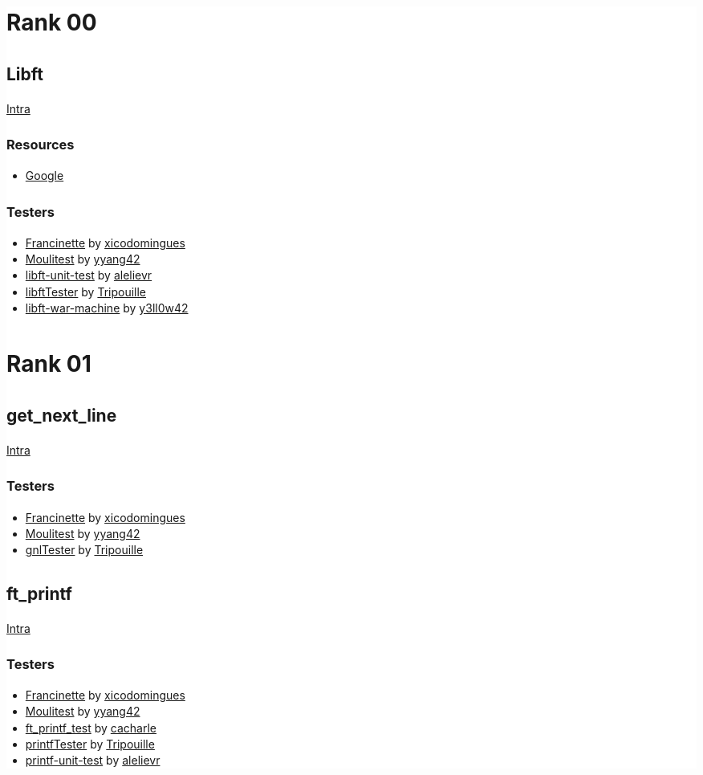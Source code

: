# Rank 00

## Libft

[Intra](https://projects.intra.42.fr/projects/42cursus-libft)

### Resources

- [Google](https://google.com/)

### Testers

- [Francinette](https://github.com/xicodomingues/francinette) by [xicodomingues](https://github.com/xicodomingues)
- [Moulitest](https://github.com/yyang42/moulitest) by [yyang42](https://github.com/yyang42)
- [libft-unit-test](https://github.com/alelievr/libft-unit-test) by [alelievr](https://github.com/alelievr)
- [libftTester](https://github.com/Tripouille/libftTester) by [Tripouille](https://github.com/Tripouille)
- [libft-war-machine](https://github.com/y3ll0w42/libft-war-machine) by [y3ll0w42](https://github.com/y3ll0w42)

# Rank 01

## get_next_line

[Intra](https://projects.intra.42.fr/projects/42cursus-get_next_line)

### Testers

- [Francinette](https://github.com/xicodomingues/francinette) by [xicodomingues](https://github.com/xicodomingues)
- [Moulitest](https://github.com/yyang42/moulitest) by [yyang42](https://github.com/yyang42)
- [gnlTester](https://github.com/Tripouille/gnlTester) by [Tripouille](https://github.com/Tripouille)

## ft_printf

[Intra](https://projects.intra.42.fr/projects/42cursus-ft_printf)

### Testers

- [Francinette](https://github.com/xicodomingues/francinette) by [xicodomingues](https://github.com/xicodomingues)
- [Moulitest](https://github.com/yyang42/moulitest) by [yyang42](https://github.com/yyang42)
- [ft_printf_test](https://github.com/cacharle/ft_printf_test) by [cacharle](https://github.com/cacharle)
- [printfTester](https://github.com/Tripouille/printfTester) by [Tripouille](https://github.com/Tripouille)
- [printf-unit-test](https://github.com/alelievr/printf-unit-test) by [alelievr](https://github.com/alelievr)
